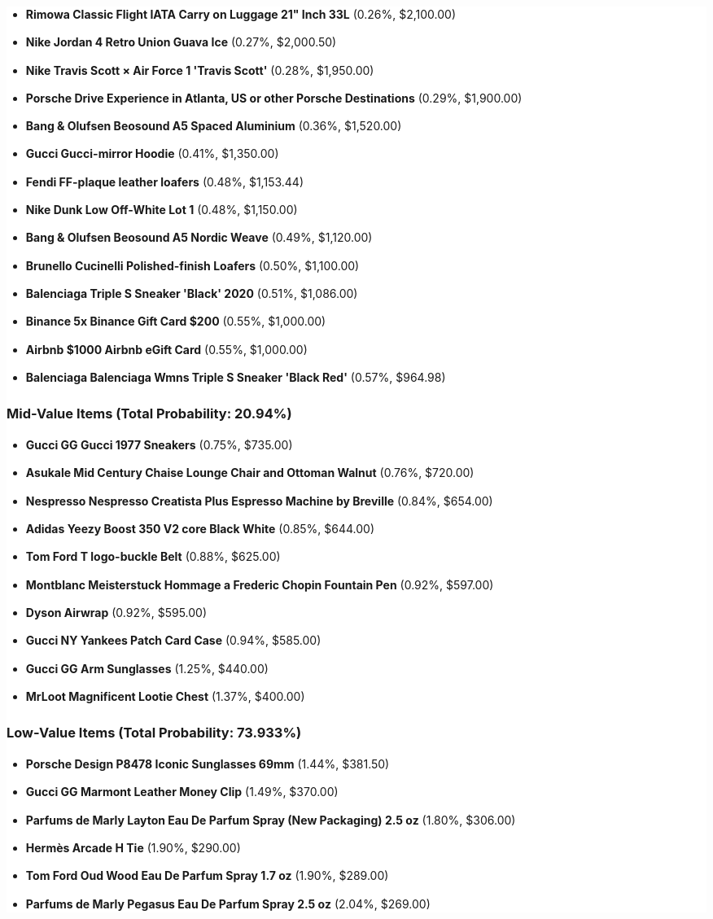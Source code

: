- **Rimowa Classic Flight IATA Carry on Luggage 21" Inch 33L** (0.26%, $2,100.00)

- **Nike Jordan 4 Retro Union Guava Ice** (0.27%, $2,000.50)

- **Nike Travis Scott × Air Force 1 'Travis Scott'** (0.28%, $1,950.00)

- **Porsche Drive Experience in Atlanta, US or other Porsche Destinations** (0.29%, $1,900.00)

- **Bang & Olufsen Beosound A5 Spaced Aluminium** (0.36%, $1,520.00)

- **Gucci Gucci-mirror Hoodie** (0.41%, $1,350.00)

- **Fendi FF-plaque leather loafers** (0.48%, $1,153.44)

- **Nike Dunk Low Off-White Lot 1** (0.48%, $1,150.00)

- **Bang & Olufsen Beosound A5 Nordic Weave** (0.49%, $1,120.00)

- **Brunello Cucinelli Polished-finish Loafers** (0.50%, $1,100.00)

- **Balenciaga Triple S Sneaker 'Black' 2020** (0.51%, $1,086.00)

- **Binance 5x Binance Gift Card $200** (0.55%, $1,000.00)

- **Airbnb $1000 Airbnb eGift Card** (0.55%, $1,000.00)

- **Balenciaga Balenciaga Wmns Triple S Sneaker 'Black Red'** (0.57%, $964.98)

### **Mid-Value Items (Total Probability: 20.94%)**

- **Gucci GG Gucci 1977 Sneakers** (0.75%, $735.00)

- **Asukale Mid Century Chaise Lounge Chair and Ottoman Walnut** (0.76%, $720.00)

- **Nespresso Nespresso Creatista Plus Espresso Machine by Breville** (0.84%, $654.00)

- **Adidas Yeezy Boost 350 V2 core Black White** (0.85%, $644.00)

- **Tom Ford T logo-buckle Belt** (0.88%, $625.00)

- **Montblanc Meisterstuck Hommage a Frederic Chopin Fountain Pen** (0.92%, $597.00)

- **Dyson Airwrap** (0.92%, $595.00)

- **Gucci NY Yankees Patch Card Case** (0.94%, $585.00)

- **Gucci GG Arm Sunglasses** (1.25%, $440.00)

- **MrLoot Magnificent Lootie Chest** (1.37%, $400.00)

### **Low-Value Items (Total Probability: 73.933%)**

- **Porsche Design P8478 Iconic Sunglasses 69mm** (1.44%, $381.50)

- **Gucci GG Marmont Leather Money Clip** (1.49%, $370.00)

- **Parfums de Marly Layton Eau De Parfum Spray (New Packaging) 2.5 oz** (1.80%, $306.00)

- **Hermès Arcade H Tie** (1.90%, $290.00)

- **Tom Ford Oud Wood Eau De Parfum Spray 1.7 oz** (1.90%, $289.00)

- **Parfums de Marly Pegasus Eau De Parfum Spray 2.5 oz** (2.04%, $269.00)
